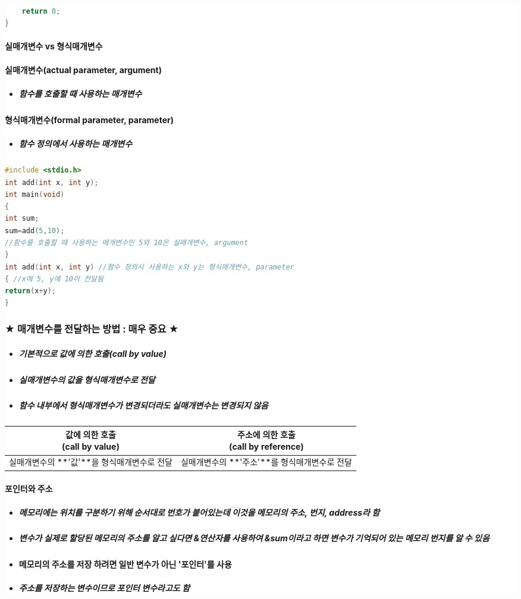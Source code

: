 ```c++
	return 0;
} 
```



#### 실매개변수 vs 형식매개변수

#### 실매개변수(actual parameter, argument)

- ##### 함수를 호출할 때 사용하는 매개변수

#### 형식매개변수(formal parameter, parameter)

- ##### 함수 정의에서 사용하는 매개변수

```c++
#include <stdio.h>
int add(int x, int y);
int main(void) 
{ 
int sum;
sum=add(5,10);
//함수를 호출할 때 사용하는 매개변수인 5와 10은 실매개변수, argument
} 
int add(int x, int y) //함수 정의시 사용하는 x와 y는 형식매개변수, parameter
{ //x에 5, y에 10이 전달됨
return(x+y); 
} 
```



### ★ 매개변수를 전달하는 방법 : 매우 중요 ★

- ##### 기본적으로 값에 의한 호출(call by value)

- ##### 실매개변수의 값을 형식매개변수로 전달

- ##### 함수 내부에서 형식매개변수가 변경되더라도 실매개변수는 변경되지 않음

|     값에 의한 호출<br />(call by value)     |   주소에 의한 호출<br />(call by reference)   |
| :-----------------------------------------: | :-------------------------------------------: |
| 실매개변수의 **'값'**을 형식매개변수로 전달 | 실매개변수의 **'주소'**를 형식매개변수로 전달 |



#### 포인터와 주소

- ##### 메모리에는 위치를 구분하기 위해 순서대로 번호가 붙어있는데 이것을 메모리의 주소, 번지, address라 함

- ##### 변수가 실제로 할당된 메모리의 주소를 알고 싶다면 &연산자를 사용하여 &sum이라고 하면 변수가 기억되어 있는 메모리 번지를 알 수 있음

- #### 메모리의 주소를 저장 하려면 일반 변수가 아닌 '포인터'를 사용

- ##### 주소를 저장하는 변수이므로 포인터 변수라고도 함


